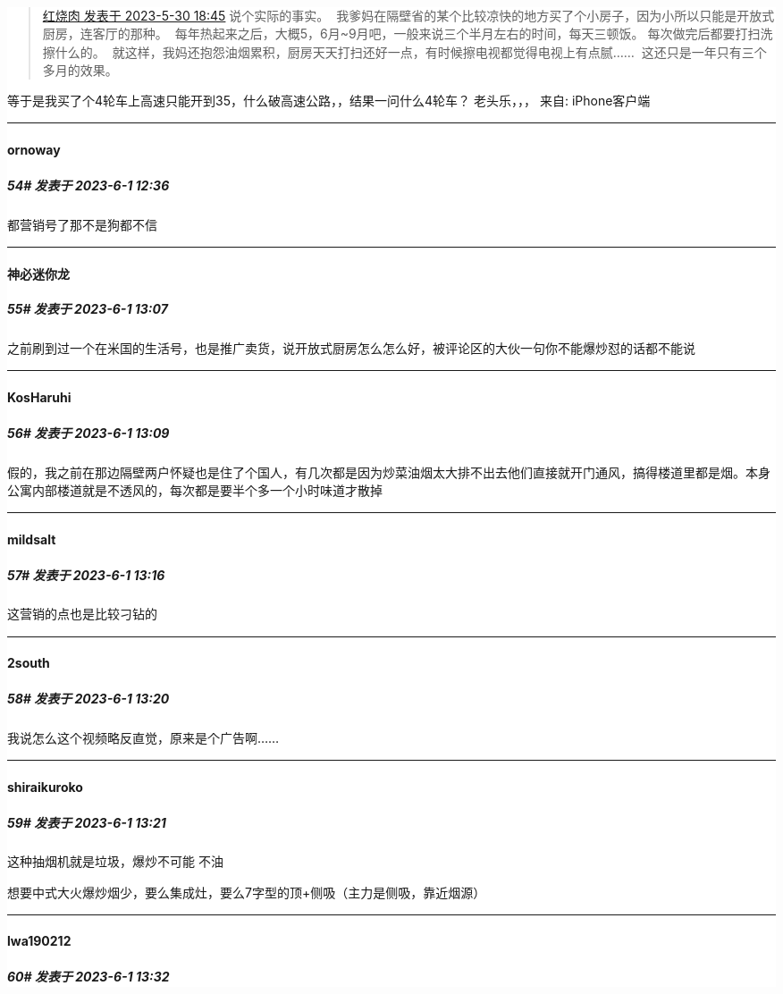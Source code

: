<blockquote><a href="httphttps://bbs.saraba1st.com/2b/forum.php?mod=redirect&amp;goto=findpost&amp;pid=61054694&amp;ptid=2137484" target="_blank"> 红烧肉 发表于 2023-5-30 18:45</a> 说个实际的事实。  我爹妈在隔壁省的某个比较凉快的地方买了个小房子，因为小所以只能是开放式厨房，连客厅的那种。  每年热起来之后，大概5，6月~9月吧，一般来说三个半月左右的时间，每天三顿饭。 每次做完后都要打扫洗擦什么的。  就这样，我妈还抱怨油烟累积，厨房天天打扫还好一点，有时候擦电视都觉得电视上有点腻……  这还只是一年只有三个多月的效果。 </blockquote>
等于是我买了个4轮车上高速只能开到35，什么破高速公路，，结果一问什么4轮车？ 老头乐，，，
来自: iPhone客户端

*****

####  ornoway  
##### 54#       发表于 2023-6-1 12:36

都营销号了那不是狗都不信

*****

####  神必迷你龙  
##### 55#       发表于 2023-6-1 13:07

之前刷到过一个在米国的生活号，也是推广卖货，说开放式厨房怎么怎么好，被评论区的大伙一句你不能爆炒怼的话都不能说

*****

####  KosHaruhi  
##### 56#       发表于 2023-6-1 13:09

假的，我之前在那边隔壁两户怀疑也是住了个国人，有几次都是因为炒菜油烟太大排不出去他们直接就开门通风，搞得楼道里都是烟。本身公寓内部楼道就是不透风的，每次都是要半个多一个小时味道才散掉

*****

####  mildsalt  
##### 57#       发表于 2023-6-1 13:16

这营销的点也是比较刁钻的

*****

####  2south  
##### 58#       发表于 2023-6-1 13:20

我说怎么这个视频略反直觉，原来是个广告啊……

*****

####  shiraikuroko  
##### 59#       发表于 2023-6-1 13:21

这种抽烟机就是垃圾，爆炒不可能 不油

想要中式大火爆炒烟少，要么集成灶，要么7字型的顶+侧吸（主力是侧吸，靠近烟源）

*****

####  lwa190212  
##### 60#       发表于 2023-6-1 13:32
